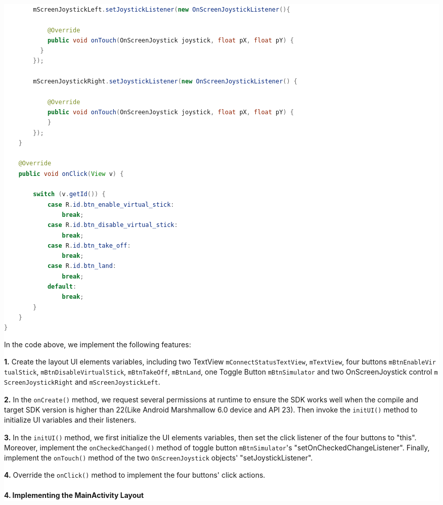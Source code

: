 ~~~java
        mScreenJoystickLeft.setJoystickListener(new OnScreenJoystickListener(){

            @Override
            public void onTouch(OnScreenJoystick joystick, float pX, float pY) {
          }
        });

        mScreenJoystickRight.setJoystickListener(new OnScreenJoystickListener() {

            @Override
            public void onTouch(OnScreenJoystick joystick, float pX, float pY) {
            }
        });
    }

    @Override
    public void onClick(View v) {

        switch (v.getId()) {
            case R.id.btn_enable_virtual_stick:
                break;
            case R.id.btn_disable_virtual_stick:
                break;
            case R.id.btn_take_off:
                break;
            case R.id.btn_land:
                break;
            default:
                break;
        }
    }
}
~~~

In the code above, we implement the following features:

**1.** Create the layout UI elements variables, including two TextView `mConnectStatusTextView`, `mTextView`, four buttons `mBtnEnableVirtualStick`, `mBtnDisableVirtualStick`, `mBtnTakeOff`, `mBtnLand`, one Toggle Button `mBtnSimulator` and two OnScreenJoystick control `mScreenJoystickRight` and `mScreenJoystickLeft`. 

**2.** In the `onCreate()` method, we request several permissions at runtime to ensure the SDK works well when the compile and target SDK version is higher than 22(Like Android Marshmallow 6.0 device and API 23). Then invoke the `initUI()` method to initialize UI variables and their listeners.

**3.** In the `initUI()` method, we first initialize the UI elements variables, then set the click listener of the four buttons to "this". Moreover, implement the `onCheckedChanged()` method of toggle button `mBtnSimulator`'s "setOnCheckedChangeListener". Finally, implement the `onTouch()` method of the two `OnScreenJoystick` objects' "setJoystickListener".

**4.** Override the `onClick()` method to implement the four buttons' click actions.

#### 4. Implementing the MainActivity Layout
